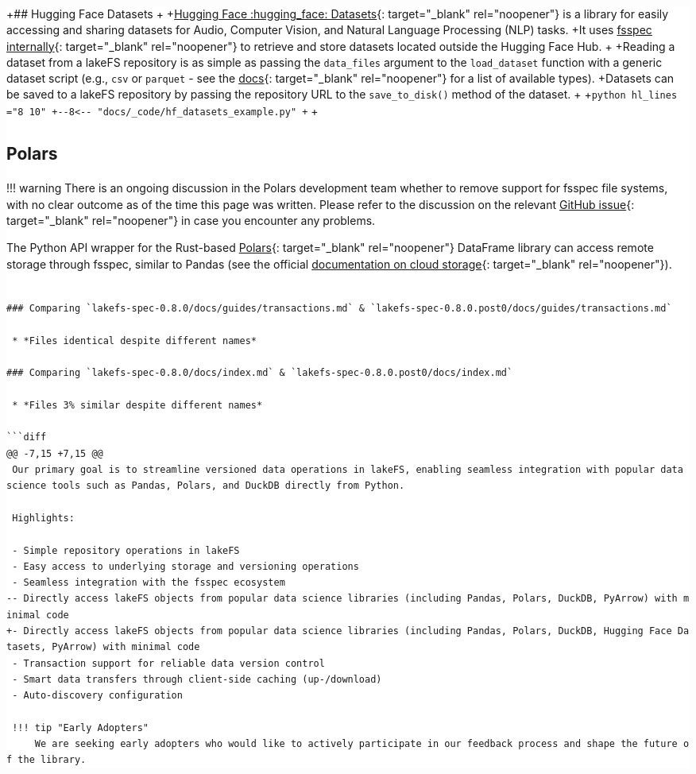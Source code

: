 +## Hugging Face Datasets
+
+[Hugging Face :hugging_face: Datasets](https://huggingface.co/docs/datasets/index){: target="_blank" rel="noopener"} is a library for easily accessing and sharing datasets for Audio, Computer Vision, and Natural Language Processing (NLP) tasks.
+It uses [fsspec internally](https://huggingface.co/docs/datasets/filesystems){: target="_blank" rel="noopener"} to retrieve and store datasets located outside the Hugging Face Hub.
+
+Reading a dataset from a lakeFS repository is as simple as passing the `data_files` argument to the `load_dataset` function with a generic dataset script (e.g., `csv` or `parquet` - see the [docs](https://huggingface.co/docs/datasets/en/loading#local-and-remote-files){: target="_blank" rel="noopener"} for a list of available types).
+Datasets can be saved to a lakeFS repository by passing the repository URL to the `save_to_disk()` method of the dataset.
+
+```python hl_lines="8 10"
+--8<-- "docs/_code/hf_datasets_example.py"
+```
+
 ## Polars
 
 !!! warning
     There is an ongoing discussion in the Polars development team whether to remove support for fsspec file systems, with no clear outcome as of the time this page was written.
     Please refer to the discussion on the relevant [GitHub issue](https://github.com/pola-rs/polars/issues/11056){: target="_blank" rel="noopener"} in case you encounter any problems.
 
 The Python API wrapper for the Rust-based [Polars](https://pola-rs.github.io/polars/){: target="_blank" rel="noopener"} DataFrame library can access remote storage through fsspec, similar to Pandas (see the official [documentation on cloud storage](https://pola-rs.github.io/polars/user-guide/io/cloud-storage/){: target="_blank" rel="noopener"}).
```

### Comparing `lakefs-spec-0.8.0/docs/guides/transactions.md` & `lakefs-spec-0.8.0.post0/docs/guides/transactions.md`

 * *Files identical despite different names*

### Comparing `lakefs-spec-0.8.0/docs/index.md` & `lakefs-spec-0.8.0.post0/docs/index.md`

 * *Files 3% similar despite different names*

```diff
@@ -7,15 +7,15 @@
 Our primary goal is to streamline versioned data operations in lakeFS, enabling seamless integration with popular data science tools such as Pandas, Polars, and DuckDB directly from Python.
 
 Highlights:
 
 - Simple repository operations in lakeFS
 - Easy access to underlying storage and versioning operations
 - Seamless integration with the fsspec ecosystem
-- Directly access lakeFS objects from popular data science libraries (including Pandas, Polars, DuckDB, PyArrow) with minimal code
+- Directly access lakeFS objects from popular data science libraries (including Pandas, Polars, DuckDB, Hugging Face Datasets, PyArrow) with minimal code
 - Transaction support for reliable data version control
 - Smart data transfers through client-side caching (up-/download)
 - Auto-discovery configuration
 
 !!! tip "Early Adopters"
     We are seeking early adopters who would like to actively participate in our feedback process and shape the future of the library.
```